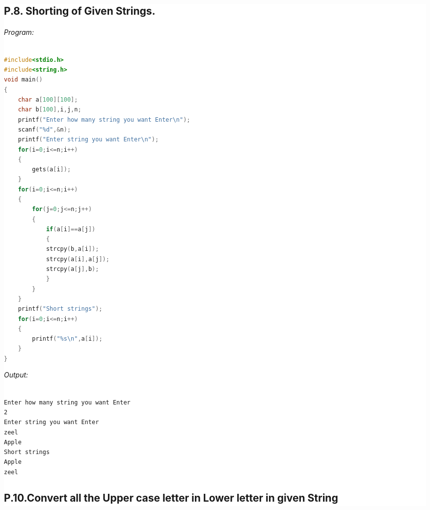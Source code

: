 ## P.8. Shorting of Given Strings.

*Program:*

```c

#include<stdio.h>
#include<string.h>
void main()
{
    char a[100][100];
    char b[100],i,j,n;
    printf("Enter how many string you want Enter\n");
    scanf("%d",&n);
    printf("Enter string you want Enter\n");
    for(i=0;i<=n;i++)
    {
        gets(a[i]);
    }
    for(i=0;i<=n;i++)
    {
        for(j=0;j<=n;j++)
        {
            if(a[i]==a[j])
            {
            strcpy(b,a[i]);
            strcpy(a[i],a[j]);
            strcpy(a[j],b);
            }
        }
    }
    printf("Short strings");
    for(i=0;i<=n;i++)
    {
        printf("%s\n",a[i]);
    }
}

```
*Output:*

```terminal

Enter how many string you want Enter
2
Enter string you want Enter
zeel
Apple
Short strings
Apple
zeel
```
## P.10.Convert all the Upper case letter in Lower  letter in given String
